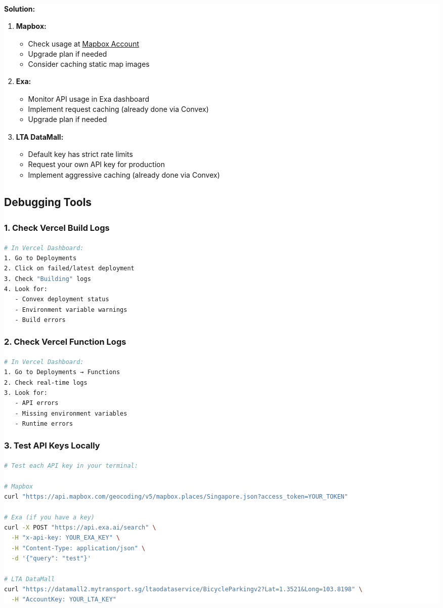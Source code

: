 **Solution:**
1. **Mapbox:**
   - Check usage at [Mapbox Account](https://account.mapbox.com/)
   - Upgrade plan if needed
   - Consider caching static map images

2. **Exa:**
   - Monitor API usage in Exa dashboard
   - Implement request caching (already done via Convex)
   - Upgrade plan if needed

3. **LTA DataMall:**
   - Default key has strict rate limits
   - Request your own API key for production
   - Implement aggressive caching (already done via Convex)

## Debugging Tools

### 1. Check Vercel Build Logs
```bash
# In Vercel Dashboard:
1. Go to Deployments
2. Click on failed/latest deployment
3. Check "Building" logs
4. Look for:
   - Convex deployment status
   - Environment variable warnings
   - Build errors
```

### 2. Check Vercel Function Logs
```bash
# In Vercel Dashboard:
1. Go to Deployments → Functions
2. Check real-time logs
3. Look for:
   - API errors
   - Missing environment variables
   - Runtime errors
```

### 3. Test API Keys Locally
```bash
# Test each API key in your terminal:

# Mapbox
curl "https://api.mapbox.com/geocoding/v5/mapbox.places/Singapore.json?access_token=YOUR_TOKEN"

# Exa (if you have a key)
curl -X POST "https://api.exa.ai/search" \
  -H "x-api-key: YOUR_EXA_KEY" \
  -H "Content-Type: application/json" \
  -d '{"query": "test"}'

# LTA DataMall
curl "https://datamall2.mytransport.sg/ltaodataservice/BicycleParkingv2?Lat=1.3521&Long=103.8198" \
  -H "AccountKey: YOUR_LTA_KEY"
```
